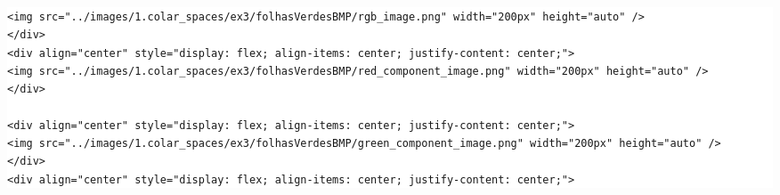     <img src="../images/1.colar_spaces/ex3/folhasVerdesBMP/rgb_image.png" width="200px" height="auto" />
    </div>
    <div align="center" style="display: flex; align-items: center; justify-content: center;">
    <img src="../images/1.colar_spaces/ex3/folhasVerdesBMP/red_component_image.png" width="200px" height="auto" />
    </div>

    <div align="center" style="display: flex; align-items: center; justify-content: center;">
    <img src="../images/1.colar_spaces/ex3/folhasVerdesBMP/green_component_image.png" width="200px" height="auto" />
    </div>
    <div align="center" style="display: flex; align-items: center; justify-content: center;">